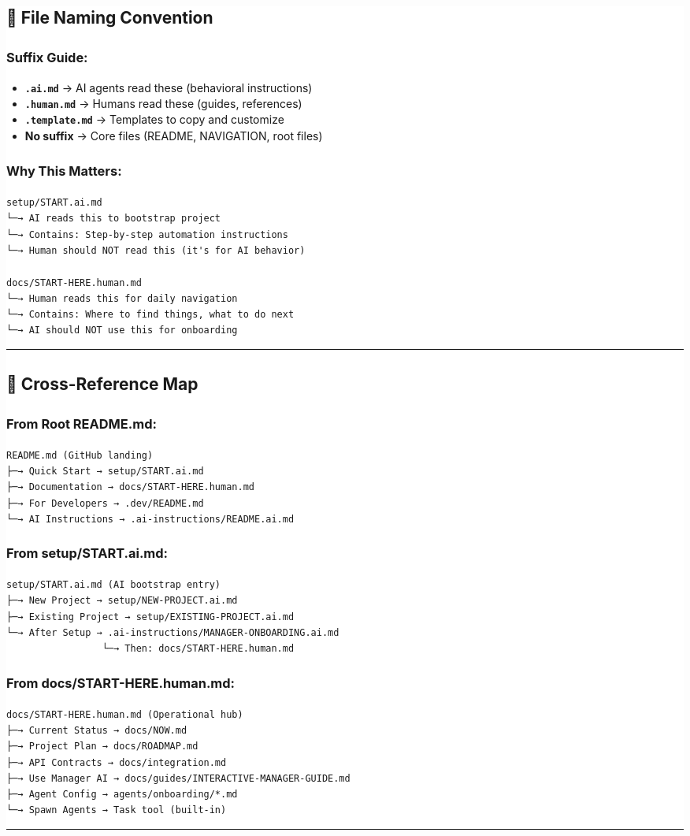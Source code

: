 
## 📖 File Naming Convention

### **Suffix Guide:**

- **`.ai.md`** → AI agents read these (behavioral instructions)
- **`.human.md`** → Humans read these (guides, references)
- **`.template.md`** → Templates to copy and customize
- **No suffix** → Core files (README, NAVIGATION, root files)

### **Why This Matters:**

```
setup/START.ai.md
└─→ AI reads this to bootstrap project
└─→ Contains: Step-by-step automation instructions
└─→ Human should NOT read this (it's for AI behavior)

docs/START-HERE.human.md
└─→ Human reads this for daily navigation
└─→ Contains: Where to find things, what to do next
└─→ AI should NOT use this for onboarding
```

---

## 🔗 Cross-Reference Map

### **From Root README.md:**

```
README.md (GitHub landing)
├─→ Quick Start → setup/START.ai.md
├─→ Documentation → docs/START-HERE.human.md
├─→ For Developers → .dev/README.md
└─→ AI Instructions → .ai-instructions/README.ai.md
```

### **From setup/START.ai.md:**

```
setup/START.ai.md (AI bootstrap entry)
├─→ New Project → setup/NEW-PROJECT.ai.md
├─→ Existing Project → setup/EXISTING-PROJECT.ai.md
└─→ After Setup → .ai-instructions/MANAGER-ONBOARDING.ai.md
                 └─→ Then: docs/START-HERE.human.md
```

### **From docs/START-HERE.human.md:**

```
docs/START-HERE.human.md (Operational hub)
├─→ Current Status → docs/NOW.md
├─→ Project Plan → docs/ROADMAP.md
├─→ API Contracts → docs/integration.md
├─→ Use Manager AI → docs/guides/INTERACTIVE-MANAGER-GUIDE.md
├─→ Agent Config → agents/onboarding/*.md
└─→ Spawn Agents → Task tool (built-in)
```

---